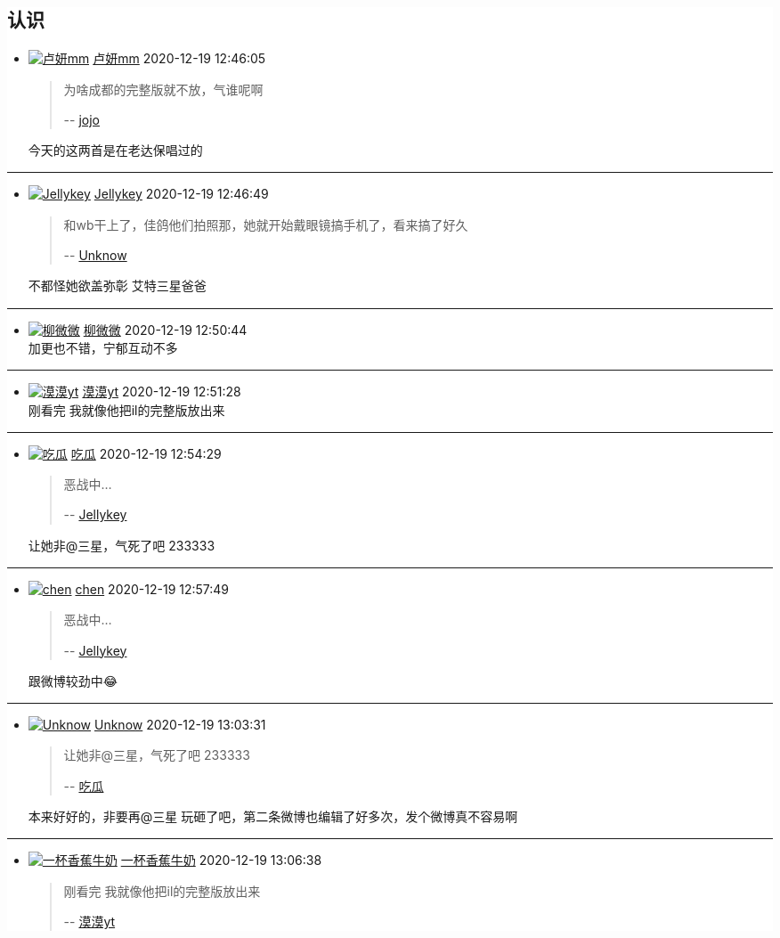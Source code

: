   认识  
---
* [![卢妍mm](../../image/icon/u80682689-3.jpg)](https://www.douban.com/people/80682689/)    [卢妍mm](https://www.douban.com/people/80682689/)    2020-12-19 12:46:05  
  >为啥成都的完整版就不放，气谁呢啊  
  >
  >-- [jojo](https://www.douban.com/people/169291539/)  
  
  今天的这两首是在老达保唱过的  
---
* [![Jellykey](../../image/icon/u227281208-18.jpg)](https://www.douban.com/people/227281208/)    [Jellykey](https://www.douban.com/people/227281208/)    2020-12-19 12:46:49  
  >和wb干上了，佳鸽他们拍照那，她就开始戴眼镜搞手机了，看来搞了好久  
  >
  >-- [Unknow](https://www.douban.com/people/219306324/)  
  
  不都怪她欲盖弥彰 艾特三星爸爸  
---
* [![柳微微](../../image/icon/u149620484-5.jpg)](https://www.douban.com/people/149620484/)    [柳微微](https://www.douban.com/people/149620484/)    2020-12-19 12:50:44  
  加更也不错，宁郁互动不多  
---
* [![漠漠yt](../../image/icon/u223048792-1.jpg)](https://www.douban.com/people/223048792/)    [漠漠yt](https://www.douban.com/people/223048792/)    2020-12-19 12:51:28  
  刚看完 我就像他把il的完整版放出来  
---
* [![吃瓜](../../image/icon/u219893584-2.jpg)](https://www.douban.com/people/219893584/)    [吃瓜](https://www.douban.com/people/219893584/)    2020-12-19 12:54:29  
  >恶战中…  
  >
  >-- [Jellykey](https://www.douban.com/people/227281208/)  
  
  让她非@三星，气死了吧 233333  
---
* [![chen](../../image/icon/u179141216-2.jpg)](https://www.douban.com/people/179141216/)    [chen](https://www.douban.com/people/179141216/)    2020-12-19 12:57:49  
  >恶战中…  
  >
  >-- [Jellykey](https://www.douban.com/people/227281208/)  
  
  跟微博较劲中😂  
---
* [![Unknow](../../image/icon/u219306324-4.jpg)](https://www.douban.com/people/219306324/)    [Unknow](https://www.douban.com/people/219306324/)    2020-12-19 13:03:31  
  >让她非@三星，气死了吧 233333  
  >
  >-- [吃瓜](https://www.douban.com/people/219893584/)  
  
  本来好好的，非要再@三星 玩砸了吧，第二条微博也编辑了好多次，发个微博真不容易啊  
---
* [![一杯香蕉牛奶](../../image/icon/u145961264-6.jpg)](https://www.douban.com/people/145961264/)    [一杯香蕉牛奶](https://www.douban.com/people/145961264/)    2020-12-19 13:06:38  
  >刚看完 我就像他把il的完整版放出来  
  >
  >-- [漠漠yt](https://www.douban.com/people/223048792/)  
  